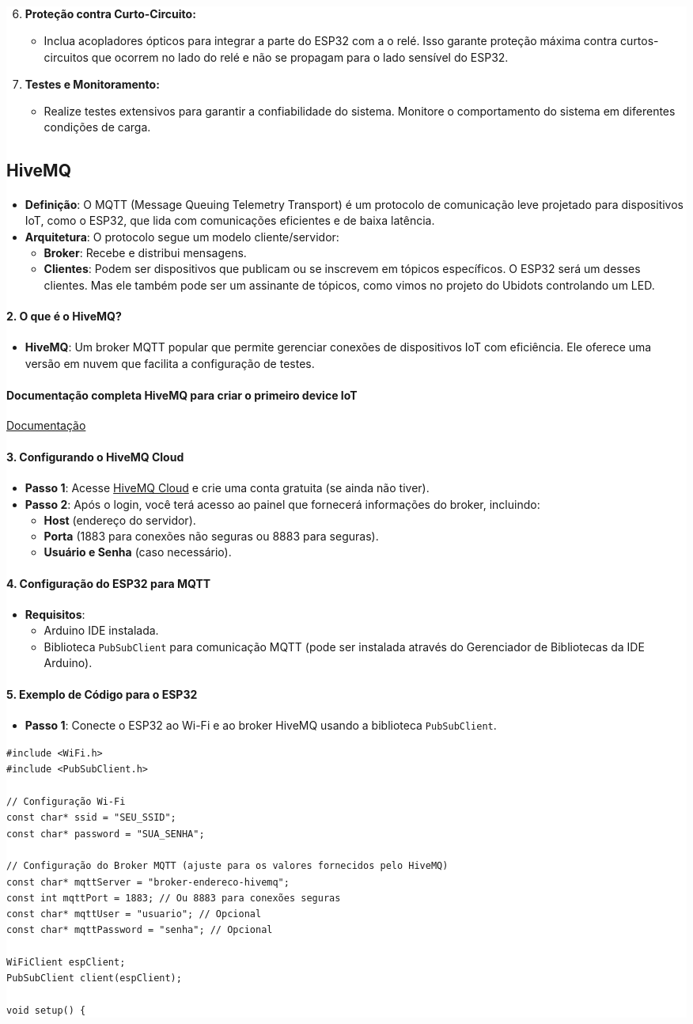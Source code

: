 6. **Proteção contra Curto-Circuito:**
   - Inclua acopladores ópticos para integrar a parte do ESP32 com a o relé. Isso garante proteção máxima contra curtos-circuitos que ocorrem no lado do relé e não se propagam para o lado sensível do ESP32.

7. **Testes e Monitoramento:**
    - Realize testes extensivos para garantir a confiabilidade do sistema. Monitore o comportamento do sistema em diferentes condições de carga.

## HiveMQ

- **Definição**: O MQTT (Message Queuing Telemetry Transport) é um protocolo de comunicação leve projetado para dispositivos IoT, como o ESP32, que lida com comunicações eficientes e de baixa latência.
- **Arquitetura**: O protocolo segue um modelo cliente/servidor:
  - **Broker**: Recebe e distribui mensagens.
  - **Clientes**: Podem ser dispositivos que publicam ou se inscrevem em tópicos específicos. O ESP32 será um desses clientes. Mas ele também pode ser um assinante de tópicos, como vimos no projeto do Ubidots controlando um LED.

#### **2. O que é o HiveMQ?**
- **HiveMQ**: Um broker MQTT popular que permite gerenciar conexões de dispositivos IoT com eficiência. Ele oferece uma versão em nuvem que facilita a configuração de testes.

#### Documentação completa HiveMQ para criar o primeiro device IoT

[Documentação](https://docs.hivemq.com/hivemq-cloud/quick-start-guide.html#create-credentials) 

#### **3. Configurando o HiveMQ Cloud**
- **Passo 1**: Acesse [HiveMQ Cloud](https://www.hivemq.com/mqtt-cloud-broker/) e crie uma conta gratuita (se ainda não tiver).
- **Passo 2**: Após o login, você terá acesso ao painel que fornecerá informações do broker, incluindo:
  - **Host** (endereço do servidor).
  - **Porta** (1883 para conexões não seguras ou 8883 para seguras).
  - **Usuário e Senha** (caso necessário).

#### **4. Configuração do ESP32 para MQTT**
- **Requisitos**:
  - Arduino IDE instalada.
  - Biblioteca ```PubSubClient``` para comunicação MQTT (pode ser instalada através do Gerenciador de Bibliotecas da IDE Arduino).

#### **5. Exemplo de Código para o ESP32**
- **Passo 1**: Conecte o ESP32 ao Wi-Fi e ao broker HiveMQ usando a biblioteca ```PubSubClient```.
  
```
#include <WiFi.h>
#include <PubSubClient.h>

// Configuração Wi-Fi
const char* ssid = "SEU_SSID";
const char* password = "SUA_SENHA";

// Configuração do Broker MQTT (ajuste para os valores fornecidos pelo HiveMQ)
const char* mqttServer = "broker-endereco-hivemq";
const int mqttPort = 1883; // Ou 8883 para conexões seguras
const char* mqttUser = "usuario"; // Opcional
const char* mqttPassword = "senha"; // Opcional

WiFiClient espClient;
PubSubClient client(espClient);

void setup() {
```